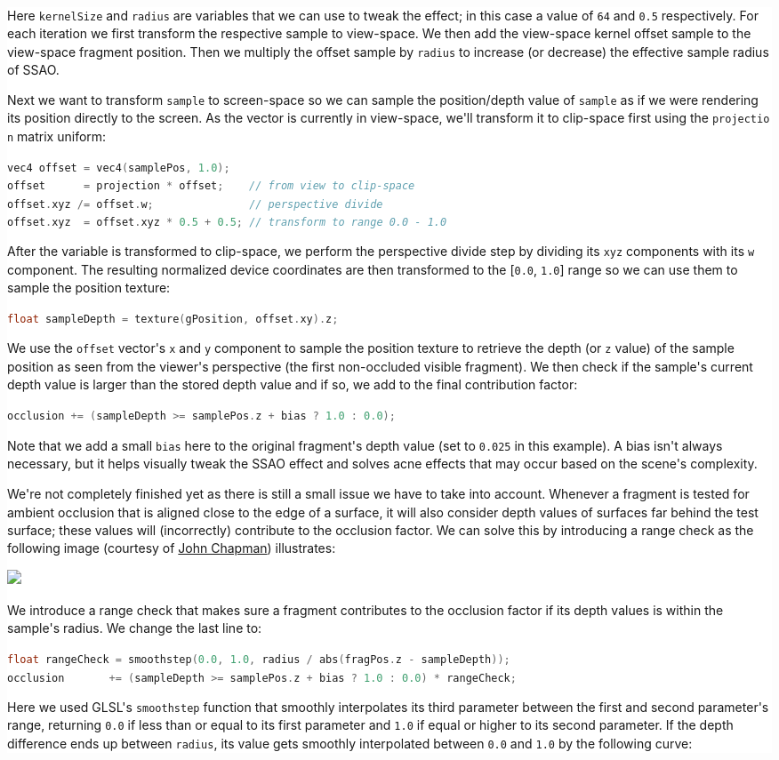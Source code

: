 Here `kernelSize` and `radius` are variables that we can use to tweak the effect; in this case a value of `64` and `0.5` respectively. For each iteration we first transform the respective sample to view-space. We then add the view-space kernel offset sample to the view-space fragment position. Then we multiply the offset sample by `radius` to increase (or decrease) the effective sample radius of SSAO.

Next we want to transform `sample` to screen-space so we can sample the position/depth value of `sample` as if we were rendering its position directly to the screen. As the vector is currently in view-space, we'll transform it to clip-space first using the `projection` matrix uniform:

```cpp
vec4 offset = vec4(samplePos, 1.0);
offset      = projection * offset;    // from view to clip-space
offset.xyz /= offset.w;               // perspective divide
offset.xyz  = offset.xyz * 0.5 + 0.5; // transform to range 0.0 - 1.0
```

After the variable is transformed to clip-space, we perform the perspective divide step by dividing its `xyz` components with its `w` component. The resulting normalized device coordinates are then transformed to the \[`0.0`, `1.0`\] range so we can use them to sample the position texture:

```cpp
float sampleDepth = texture(gPosition, offset.xy).z;
```

We use the `offset` vector's `x` and `y` component to sample the position texture to retrieve the depth (or `z` value) of the sample position as seen from the viewer's perspective (the first non-occluded visible fragment). We then check if the sample's current depth value is larger than the stored depth value and if so, we add to the final contribution factor:

```cpp
occlusion += (sampleDepth >= samplePos.z + bias ? 1.0 : 0.0);
```

Note that we add a small `bias` here to the original fragment's depth value (set to `0.025` in this example). A bias isn't always necessary, but it helps visually tweak the SSAO effect and solves acne effects that may occur based on the scene's complexity.

We're not completely finished yet as there is still a small issue we have to take into account. Whenever a fragment is tested for ambient occlusion that is aligned close to the edge of a surface, it will also consider depth values of surfaces far behind the test surface; these values will (incorrectly) contribute to the occlusion factor. We can solve this by introducing a range check as the following image (courtesy of [John Chapman](http://john-chapman-graphics.blogspot.com/)) illustrates:

![](https://learnopengl.com/img/advanced-lighting/ssao_range_check.png)

We introduce a range check that makes sure a fragment contributes to the occlusion factor if its depth values is within the sample's radius. We change the last line to:

```cpp
float rangeCheck = smoothstep(0.0, 1.0, radius / abs(fragPos.z - sampleDepth));
occlusion       += (sampleDepth >= samplePos.z + bias ? 1.0 : 0.0) * rangeCheck;
```

Here we used GLSL's `smoothstep` function that smoothly interpolates its third parameter between the first and second parameter's range, returning `0.0` if less than or equal to its first parameter and `1.0` if equal or higher to its second parameter. If the depth difference ends up between `radius`, its value gets smoothly interpolated between `0.0` and `1.0` by the following curve:
